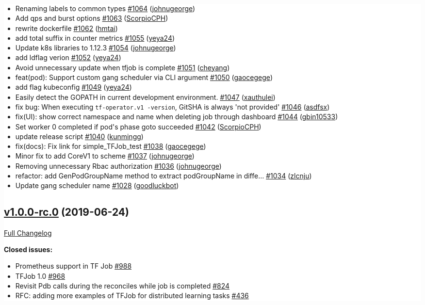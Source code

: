 - Renaming labels to common types [\#1064](https://github.com/kubeflow/tf-operator/pull/1064) ([johnugeorge](https://github.com/johnugeorge))
- Add qps and burst options [\#1063](https://github.com/kubeflow/tf-operator/pull/1063) ([ScorpioCPH](https://github.com/ScorpioCPH))
- rewrite dockerfile [\#1062](https://github.com/kubeflow/tf-operator/pull/1062) ([hmtai](https://github.com/hmtai))
- add total suffix in counter metrics [\#1055](https://github.com/kubeflow/tf-operator/pull/1055) ([yeya24](https://github.com/yeya24))
- Update k8s libraries to 1.12.3 [\#1054](https://github.com/kubeflow/tf-operator/pull/1054) ([johnugeorge](https://github.com/johnugeorge))
- add ldflag verion [\#1052](https://github.com/kubeflow/tf-operator/pull/1052) ([yeya24](https://github.com/yeya24))
- Avoid unnecessary update when tfjob is complete [\#1051](https://github.com/kubeflow/tf-operator/pull/1051) ([cheyang](https://github.com/cheyang))
- feat\(pod\): Support custom gang scheduler via CLI argument [\#1050](https://github.com/kubeflow/tf-operator/pull/1050) ([gaocegege](https://github.com/gaocegege))
- add flag kubeconfig [\#1049](https://github.com/kubeflow/tf-operator/pull/1049) ([yeya24](https://github.com/yeya24))
- Easily detect the GOPATH in current development environment. [\#1047](https://github.com/kubeflow/tf-operator/pull/1047) ([xauthulei](https://github.com/xauthulei))
- fix bug: When executing `tf-operator.v1 -version`, GitSHA is always 'not provided' [\#1046](https://github.com/kubeflow/tf-operator/pull/1046) ([asdfsx](https://github.com/asdfsx))
- fix\(UI\): show correct namespace and name when deleting job through dashboard [\#1044](https://github.com/kubeflow/tf-operator/pull/1044) ([gbin10533](https://github.com/gbin10533))
- Set worker 0 completed if pod's phase goto succeeded [\#1042](https://github.com/kubeflow/tf-operator/pull/1042) ([ScorpioCPH](https://github.com/ScorpioCPH))
- update release script [\#1040](https://github.com/kubeflow/tf-operator/pull/1040) ([kunmingg](https://github.com/kunmingg))
- fix\(docs\): Fix link for simple\_TFJob\_test [\#1038](https://github.com/kubeflow/tf-operator/pull/1038) ([gaocegege](https://github.com/gaocegege))
- Minor fix to add CoreV1 to scheme [\#1037](https://github.com/kubeflow/tf-operator/pull/1037) ([johnugeorge](https://github.com/johnugeorge))
- Removing unnecessary Rbac authorization [\#1036](https://github.com/kubeflow/tf-operator/pull/1036) ([johnugeorge](https://github.com/johnugeorge))
- refactor: add GenPodGroupName method to extract podGroupName in diffe… [\#1034](https://github.com/kubeflow/tf-operator/pull/1034) ([zlcnju](https://github.com/zlcnju))
- Update gang scheduler name [\#1028](https://github.com/kubeflow/tf-operator/pull/1028) ([goodluckbot](https://github.com/goodluckbot))

## [v1.0.0-rc.0](https://github.com/kubeflow/tf-operator/tree/v1.0.0-rc.0) (2019-06-24)

[Full Changelog](https://github.com/kubeflow/tf-operator/compare/v0.5.3...v1.0.0-rc.0)

**Closed issues:**

- Prometheus support in TF Job [\#988](https://github.com/kubeflow/tf-operator/issues/988)
- TFJob 1.0 [\#968](https://github.com/kubeflow/tf-operator/issues/968)
-  Revisit Pdb calls during the reconciles while job is completed   [\#824](https://github.com/kubeflow/tf-operator/issues/824)
- RFC: adding more examples of TFJob for distributed learning tasks [\#436](https://github.com/kubeflow/tf-operator/issues/436)
